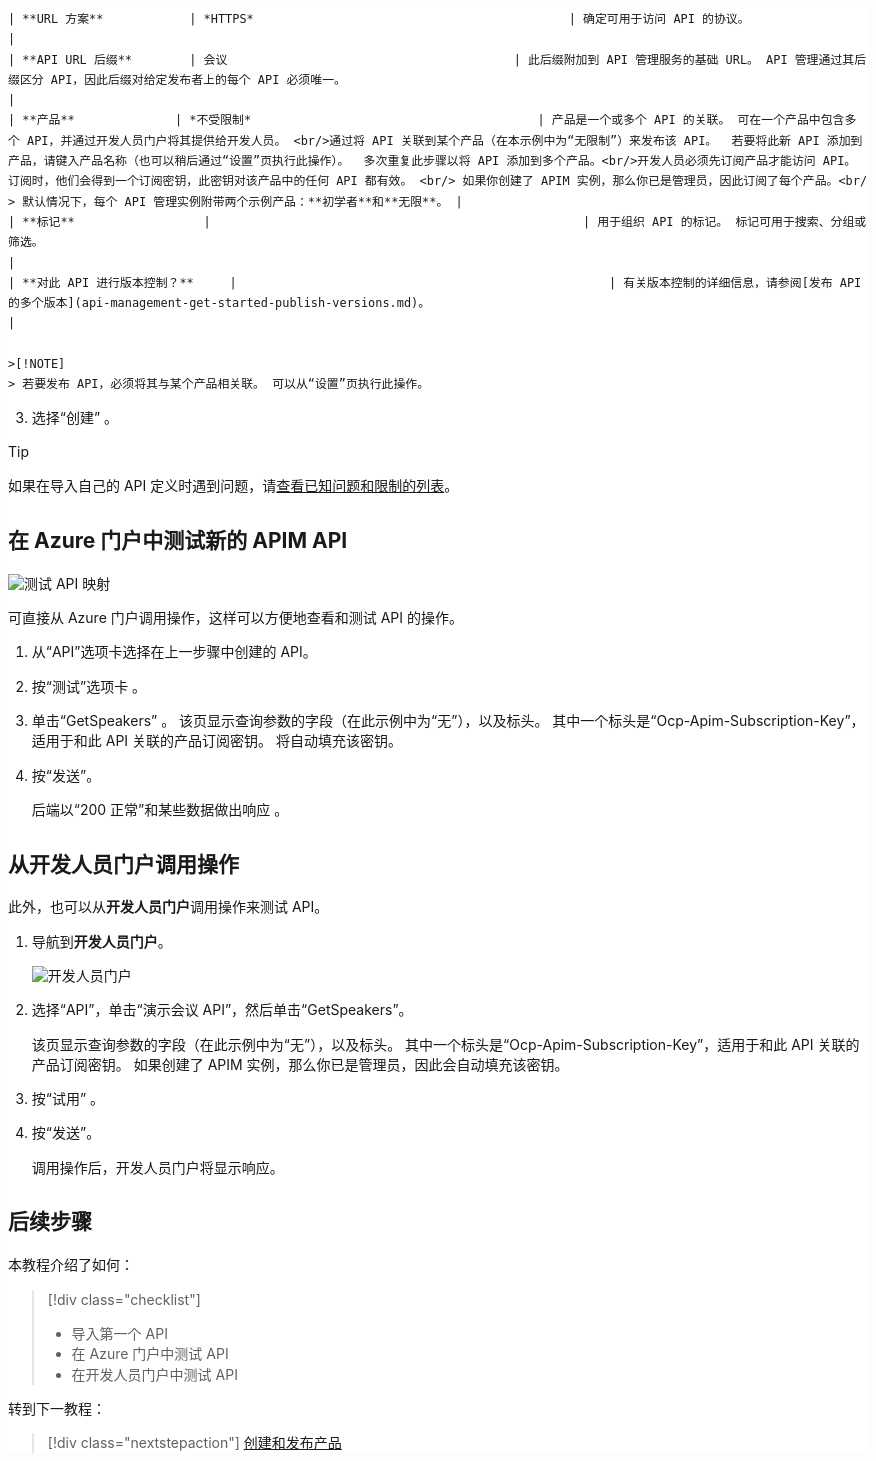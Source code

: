     | **URL 方案**            | *HTTPS*                                            | 确定可用于访问 API 的协议。                                                                                                                                                                                                                                                                                                                                                                                                                                                                                                                                                                                                                                                                                                                                                                                                   |
    | **API URL 后缀**        | 会议                                        | 此后缀附加到 API 管理服务的基础 URL。 API 管理通过其后缀区分 API，因此后缀对给定发布者上的每个 API 必须唯一。                                                                                                                                                                                                                                                                                                                                                                                                                                                                                                                                                                                                                                                       |
    | **产品**              | *不受限制*                                        | 产品是一个或多个 API 的关联。 可在一个产品中包含多个 API，并通过开发人员门户将其提供给开发人员。 <br/>通过将 API 关联到某个产品（在本示例中为“无限制”）来发布该 API。  若要将此新 API 添加到产品，请键入产品名称（也可以稍后通过“设置”页执行此操作）。  多次重复此步骤以将 API 添加到多个产品。<br/>开发人员必须先订阅产品才能访问 API。 订阅时，他们会得到一个订阅密钥，此密钥对该产品中的任何 API 都有效。 <br/> 如果你创建了 APIM 实例，那么你已是管理员，因此订阅了每个产品。<br/> 默认情况下，每个 API 管理实例附带两个示例产品：**初学者**和**无限**。 |
    | **标记**                  |                                                    | 用于组织 API 的标记。 标记可用于搜索、分组或筛选。                                                                                                                                                                                                                                                                                                                                                                                                                                                                                                                                                                                                                                                                                                                                                                           |
    | **对此 API 进行版本控制？**     |                                                    | 有关版本控制的详细信息，请参阅[发布 API 的多个版本](api-management-get-started-publish-versions.md)。                                                                                                                                                                                                                                                                                                                                                                                                                                                                                                                                                                                                                                                                                                                          |

    >[!NOTE]
    > 若要发布 API，必须将其与某个产品相关联。 可以从“设置”页执行此操作。 

3. 选择“创建”  。

> [!TIP]
> 如果在导入自己的 API 定义时遇到问题，请[查看已知问题和限制的列表](api-management-api-import-restrictions.md)。

## <a name="test-the-new-apim-api-in-the-azure-portal"></a>在 Azure 门户中测试新的 APIM API

![测试 API 映射](./media/api-management-get-started/01-import-first-api-01.png)

可直接从 Azure 门户调用操作，这样可以方便地查看和测试 API 的操作。

1. 从“API”选项卡选择在上一步骤中创建的 API。 
2. 按“测试”选项卡  。
3. 单击“GetSpeakers”  。 该页显示查询参数的字段（在此示例中为“无”），以及标头。 其中一个标头是“Ocp-Apim-Subscription-Key”，适用于和此 API 关联的产品订阅密钥。 将自动填充该密钥。
4. 按“发送”。 

    后端以“200 正常”和某些数据做出响应  。

## <a name="call-operation"> </a>从开发人员门户调用操作

此外，也可以从**开发人员门户**调用操作来测试 API。

1. 导航到**开发人员门户**。

    ![开发人员门户](./media/api-management-get-started/developer-portal.png)

2. 选择“API”，单击“演示会议 API”，然后单击“GetSpeakers”。   

    该页显示查询参数的字段（在此示例中为“无”），以及标头。 其中一个标头是“Ocp-Apim-Subscription-Key”，适用于和此 API 关联的产品订阅密钥。 如果创建了 APIM 实例，那么你已是管理员，因此会自动填充该密钥。

3. 按“试用”  。
4. 按“发送”。 

    调用操作后，开发人员门户将显示响应。  

## <a name="next-steps"></a>后续步骤

本教程介绍了如何：

> [!div class="checklist"]
> * 导入第一个 API
> * 在 Azure 门户中测试 API
> * 在开发人员门户中测试 API

转到下一教程：

> [!div class="nextstepaction"]
> [创建和发布产品](api-management-howto-add-products.md)
